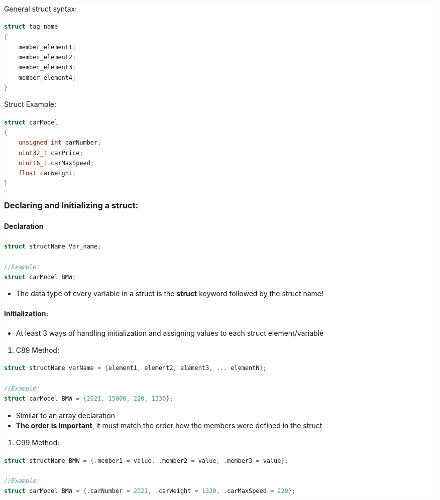 General struct syntax:
```c
struct tag_name
{
    member_element1;
    member_element2;
    member_element3;
    member_element4;
}
```

Struct Example:
```c
struct carModel
{
    unsigned int carNumber;
    uint32_t carPrice;
    uint16_t carMaxSpeed;
    float carWeight;
}
```
### Declaring and Initializing a struct:

#### Declaration
```c
struct structName Var_name;

//Example:
struct carModel BMW;
```
- The data type of every variable in a struct is the **struct** keyword followed by the struct name!

#### Initialization:
- At least 3 ways of handling initialization and assigning values to each struct element/variable

1. C89 Method:
```c
struct structName varName = {element1, element2, element3, ... elementN};

//Example:
struct carModel BMW = {2021, 15000, 220, 1330};
```
-  Similar to an array declaration
- **The order is important**, it must match the order how the members were defined in the struct

1. C99 Method:
```c
struct structName BMW = {.member1 = value, .member2 = value, .member3 = value};

//Example:
struct carModel BMW = {.carNumber = 2021, .carWeight = 1330, .carMaxSpeed = 220};

```
